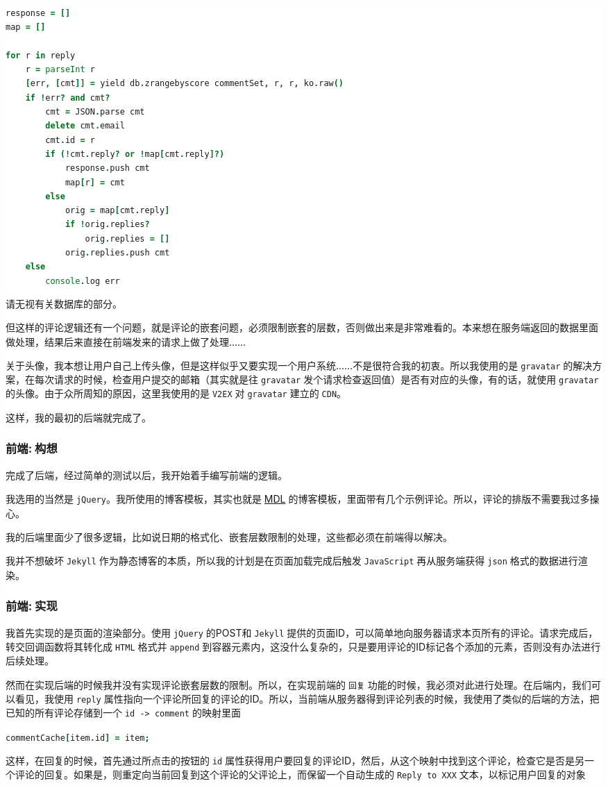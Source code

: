 ```coffeescript
response = []
map = []

for r in reply
	r = parseInt r
	[err, [cmt]] = yield db.zrangebyscore commentSet, r, r, ko.raw()
	if !err? and cmt?
		cmt = JSON.parse cmt
		delete cmt.email
		cmt.id = r
		if (!cmt.reply? or !map[cmt.reply]?)
			response.push cmt
			map[r] = cmt
		else
			orig = map[cmt.reply]
			if !orig.replies?
				orig.replies = []
			orig.replies.push cmt
	else
		console.log err
```

请无视有关数据库的部分。

但这样的评论逻辑还有一个问题，就是评论的嵌套问题，必须限制嵌套的层数，否则做出来是非常难看的。本来想在服务端返回的数据里面做处理，结果后来直接在前端发来的请求上做了处理……

关于头像，我本想让用户自己上传头像，但是这样似乎又要实现一个用户系统……不是很符合我的初衷。所以我使用的是 `gravatar` 的解决方案，在每次请求的时候，检查用户提交的邮箱（其实就是往 `gravatar` 发个请求检查返回值）是否有对应的头像，有的话，就使用 `gravatar` 的头像。由于众所周知的原因，这里我使用的是 `V2EX` 对 `gravatar` 建立的 `CDN`。

这样，我的最初的后端就完成了。

### 前端: 构想

完成了后端，经过简单的测试以后，我开始着手编写前端的逻辑。

我选用的当然是 `jQuery`。我所使用的博客模板，其实也就是 [MDL](http://www.getmdl.io/) 的博客模板，里面带有几个示例评论。所以，评论的排版不需要我过多操心。

我的后端里面少了很多逻辑，比如说日期的格式化、嵌套层数限制的处理，这些都必须在前端得以解决。

我并不想破坏 `Jekyll` 作为静态博客的本质，所以我的计划是在页面加载完成后触发 `JavaScript` 再从服务端获得 `json` 格式的数据进行渲染。

### 前端: 实现

我首先实现的是页面的渲染部分。使用 `jQuery` 的POST和 `Jekyll` 提供的页面ID，可以简单地向服务器请求本页所有的评论。请求完成后，转交回调函数将其转化成 `HTML` 格式并 `append` 到容器元素内，这没什么复杂的，只是要用评论的ID标记各个添加的元素，否则没有办法进行后续处理。

然而在实现后端的时候我并没有实现评论嵌套层数的限制。所以，在实现前端的 `回复` 功能的时候，我必须对此进行处理。在后端内，我们可以看见，我使用 `reply` 属性指向一个评论所回复的评论的ID。所以，当前端从服务器得到评论列表的时候，我使用了类似的后端的方法，把已知的所有评论存储到一个 `id -> comment` 的映射里面

```coffeescript
commentCache[item.id] = item;
```

这样，在回复的时候，首先通过所点击的按钮的 `id` 属性获得用户要回复的评论ID，然后，从这个映射中找到这个评论，检查它是否是另一个评论的回复。如果是，则重定向当前回复到这个评论的父评论上，而保留一个自动生成的 `Reply to XXX` 文本，以标记用户回复的对象
